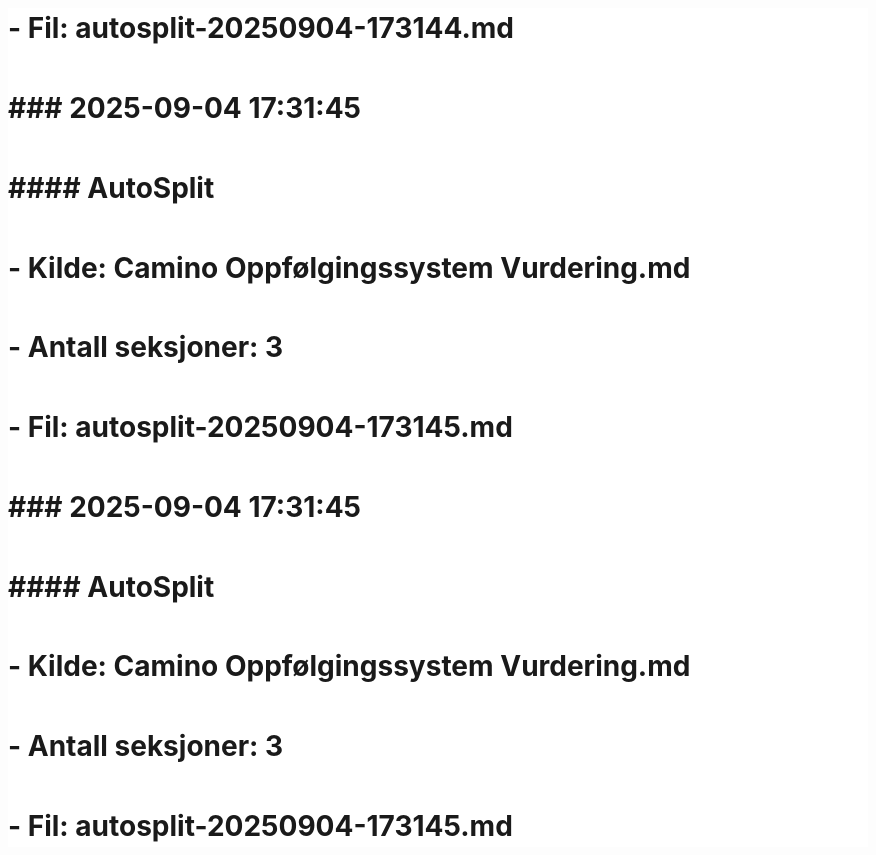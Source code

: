 # \- Fil: autosplit-20250904-173144.md

#

#

#

#

# \### 2025-09-04 17:31:45

# \#### AutoSplit

# \- Kilde: Camino Oppfølgingssystem Vurdering.md

# \- Antall seksjoner: 3

# \- Fil: autosplit-20250904-173145.md

#

#

#

#

# \### 2025-09-04 17:31:45

# \#### AutoSplit

# \- Kilde: Camino Oppfølgingssystem Vurdering.md

# \- Antall seksjoner: 3

# \- Fil: autosplit-20250904-173145.md

#

#

#
